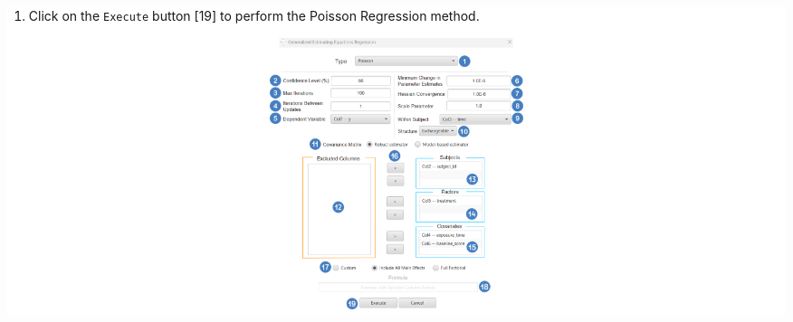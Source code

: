 1.	Click on the `Execute` button [19] to perform the Poisson Regression method.
<div style="text-align: center;">
<img src="images/GEE/PoissonGEE_Configuration.png" alt="poissonGEE-config" width="400" height="300" class="img-responsive">
</div>
